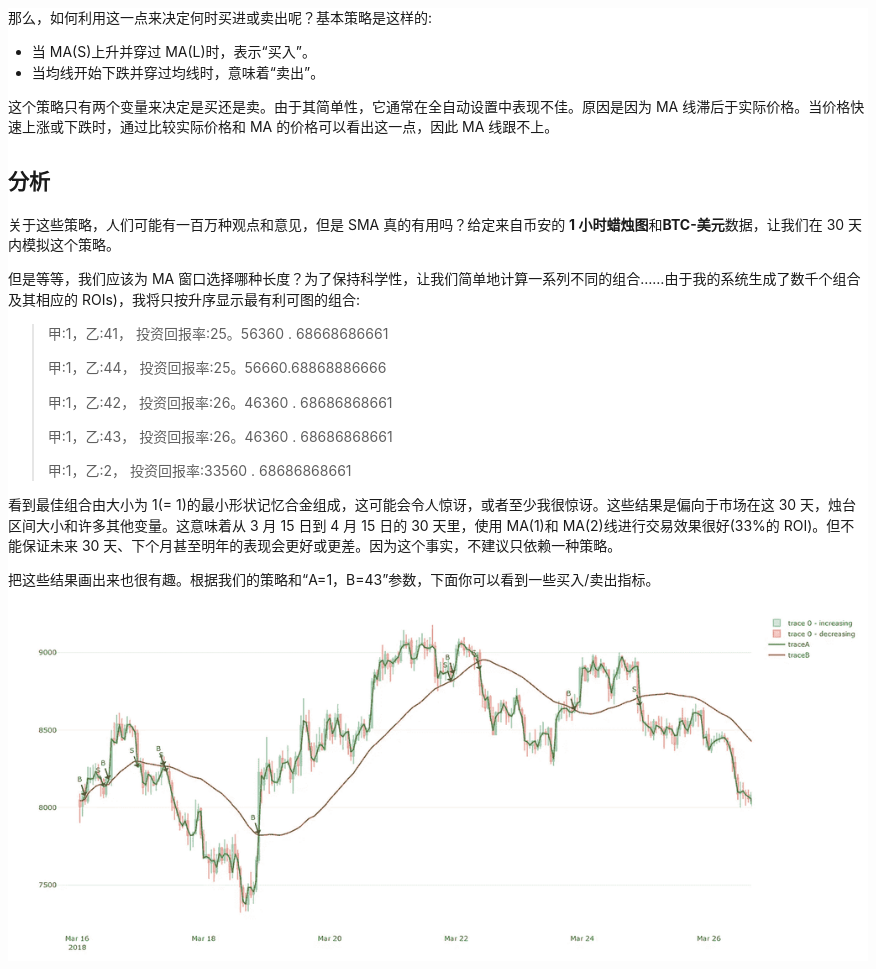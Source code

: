 那么，如何利用这一点来决定何时买进或卖出呢？基本策略是这样的:

*   当 MA(S)上升并穿过 MA(L)时，表示“买入”。
*   当均线开始下跌并穿过均线时，意味着“卖出”。

这个策略只有两个变量来决定是买还是卖。由于其简单性，它通常在全自动设置中表现不佳。原因是因为 MA 线滞后于实际价格。当价格快速上涨或下跌时，通过比较实际价格和 MA 的价格可以看出这一点，因此 MA 线跟不上。

## 分析

关于这些策略，人们可能有一百万种观点和意见，但是 SMA 真的有用吗？给定来自币安的 **1 小时蜡烛图**和**BTC-美元**数据，让我们在 30 天内模拟这个策略。

但是等等，我们应该为 MA 窗口选择哪种长度？为了保持科学性，让我们简单地计算一系列不同的组合……由于我的系统生成了数千个组合及其相应的 ROIs)，我将只按升序显示最有利可图的组合:

> 甲:1，乙:41，
> 投资回报率:25。56360 . 68668686661
> 
> 甲:1，乙:44，
> 投资回报率:25。56660.68868886666
> 
> 甲:1，乙:42，
> 投资回报率:26。46360 . 68686868661
> 
> 甲:1，乙:43，
> 投资回报率:26。46360 . 68686868661
> 
> 甲:1，乙:2，
> 投资回报率:33560 . 68686868661

看到最佳组合由大小为 1(= 1)的最小形状记忆合金组成，这可能会令人惊讶，或者至少我很惊讶。这些结果是偏向于市场在这 30 天，烛台区间大小和许多其他变量。这意味着从 3 月 15 日到 4 月 15 日的 30 天里，使用 MA(1)和 MA(2)线进行交易效果很好(33%的 ROI)。但不能保证未来 30 天、下个月甚至明年的表现会更好或更差。因为这个事实，不建议只依赖一种策略。

把这些结果画出来也很有趣。根据我们的策略和“A=1，B=43”参数，下面你可以看到一些买入/卖出指标。

![](img/491c8390ed71bc6e6278def961abeae8.png)
